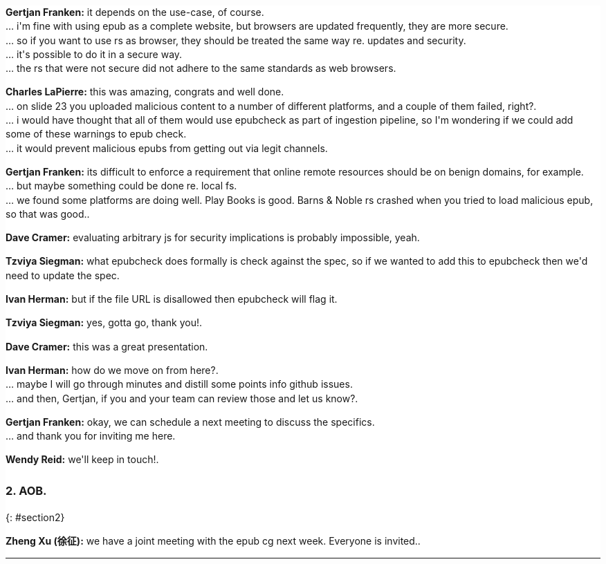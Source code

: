 **Gertjan Franken:** it depends on the use-case, of course.  
… i'm fine with using epub as a complete website, but browsers are updated frequently, they are more secure.  
… so if you want to use rs as browser, they should be treated the same way re. updates and security.  
… it's possible to do it in a secure way.  
… the rs that were not secure did not adhere to the same standards as web browsers.  

**Charles LaPierre:** this was amazing, congrats and well done.  
… on slide 23 you uploaded malicious content to a number of different platforms, and a couple of them failed, right?.  
… i would have thought that all of them would use epubcheck as part of ingestion pipeline, so I'm wondering if we could add some of these warnings to epub check.  
… it would prevent malicious epubs from getting out via legit channels.  

**Gertjan Franken:** its difficult to enforce a requirement that online remote resources should be on benign domains, for example.  
… but maybe something could be done re. local fs.  
… we found some platforms are doing well. Play Books is good. Barns & Noble rs crashed when you tried to load malicious epub, so that was good..  

**Dave Cramer:** evaluating arbitrary js for security implications is probably impossible, yeah.  

**Tzviya Siegman:** what epubcheck does formally is check against the spec, so if we wanted to add this to epubcheck then we'd need to update the spec.  

**Ivan Herman:** but if the file URL is disallowed then epubcheck will flag it.  

**Tzviya Siegman:** yes, gotta go, thank you!.  

**Dave Cramer:** this was a great presentation.  

**Ivan Herman:** how do we move on from here?.  
… maybe I will go through minutes and distill some points info github issues.  
… and then, Gertjan, if you and your team can review those and let us know?.  

**Gertjan Franken:** okay, we can schedule a next meeting to discuss the specifics.  
… and thank you for inviting me here.  

**Wendy Reid:** we'll keep in touch!.  

### 2. AOB.
{: #section2}

**Zheng Xu (徐征):** we have a joint meeting with the epub cg next week. Everyone is invited..  

---
